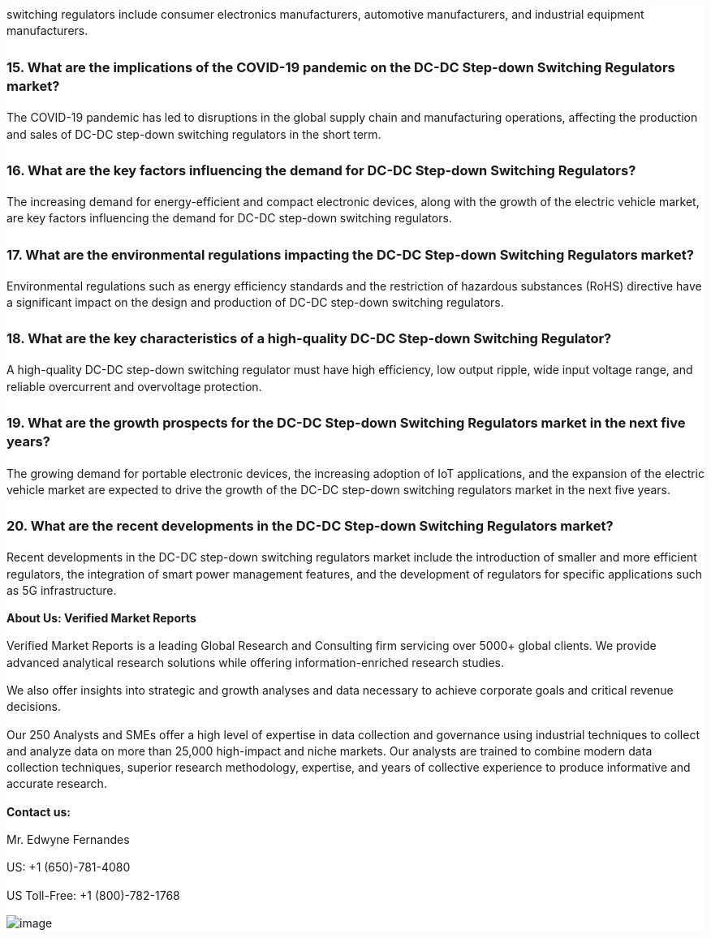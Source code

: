 switching regulators include consumer electronics manufacturers, automotive manufacturers, and industrial equipment manufacturers.</p><h3>15. What are the implications of the COVID-19 pandemic on the DC-DC Step-down Switching Regulators market?</h3><p>The COVID-19 pandemic has led to disruptions in the global supply chain and manufacturing operations, affecting the production and sales of DC-DC step-down switching regulators in the short term.</p><h3>16. What are the key factors influencing the demand for DC-DC Step-down Switching Regulators?</h3><p>The increasing demand for energy-efficient and compact electronic devices, along with the growth of the electric vehicle market, are key factors influencing the demand for DC-DC step-down switching regulators.</p><h3>17. What are the environmental regulations impacting the DC-DC Step-down Switching Regulators market?</h3><p>Environmental regulations such as energy efficiency standards and the restriction of hazardous substances (RoHS) directive have a significant impact on the design and production of DC-DC step-down switching regulators.</p><h3>18. What are the key characteristics of a high-quality DC-DC Step-down Switching Regulator?</h3><p>A high-quality DC-DC step-down switching regulator must have high efficiency, low output ripple, wide input voltage range, and reliable overcurrent and overvoltage protection.</p><h3>19. What are the growth prospects for the DC-DC Step-down Switching Regulators market in the next five years?</h3><p>The growing demand for portable electronic devices, the increasing adoption of IoT applications, and the expansion of the electric vehicle market are expected to drive the growth of the DC-DC step-down switching regulators market in the next five years.</p><h3>20. What are the recent developments in the DC-DC Step-down Switching Regulators market?</h3><p>Recent developments in the DC-DC step-down switching regulators market include the introduction of smaller and more efficient regulators, the integration of smart power management features, and the development of regulators for specific applications such as 5G infrastructure.</p></body></html><p id="" class=""><strong>About Us: Verified Market Reports</strong></p><p id="" class="">Verified Market Reports is a leading Global Research and Consulting firm servicing over 5000+ global clients. We provide advanced analytical research solutions while offering information-enriched research studies.</p><p id="" class="">We also offer insights into strategic and growth analyses and data necessary to achieve corporate goals and critical revenue decisions.</p><p id="" class="">Our 250 Analysts and SMEs offer a high level of expertise in data collection and governance using industrial techniques to collect and analyze data on more than 25,000 high-impact and niche markets. Our analysts are trained to combine modern data collection techniques, superior research methodology, expertise, and years of collective experience to produce informative and accurate research.</p><p id="" class=""><strong>Contact us:</strong></p><p id="" class="">Mr. Edwyne Fernandes</p><p id="" class="">US: +1 (650)-781-4080</p><p id="" class="">US Toll-Free: +1 (800)-782-1768</p>
![image](https://github.com/user-attachments/assets/38d50baa-06a1-4771-9a7d-f562eb041493)
